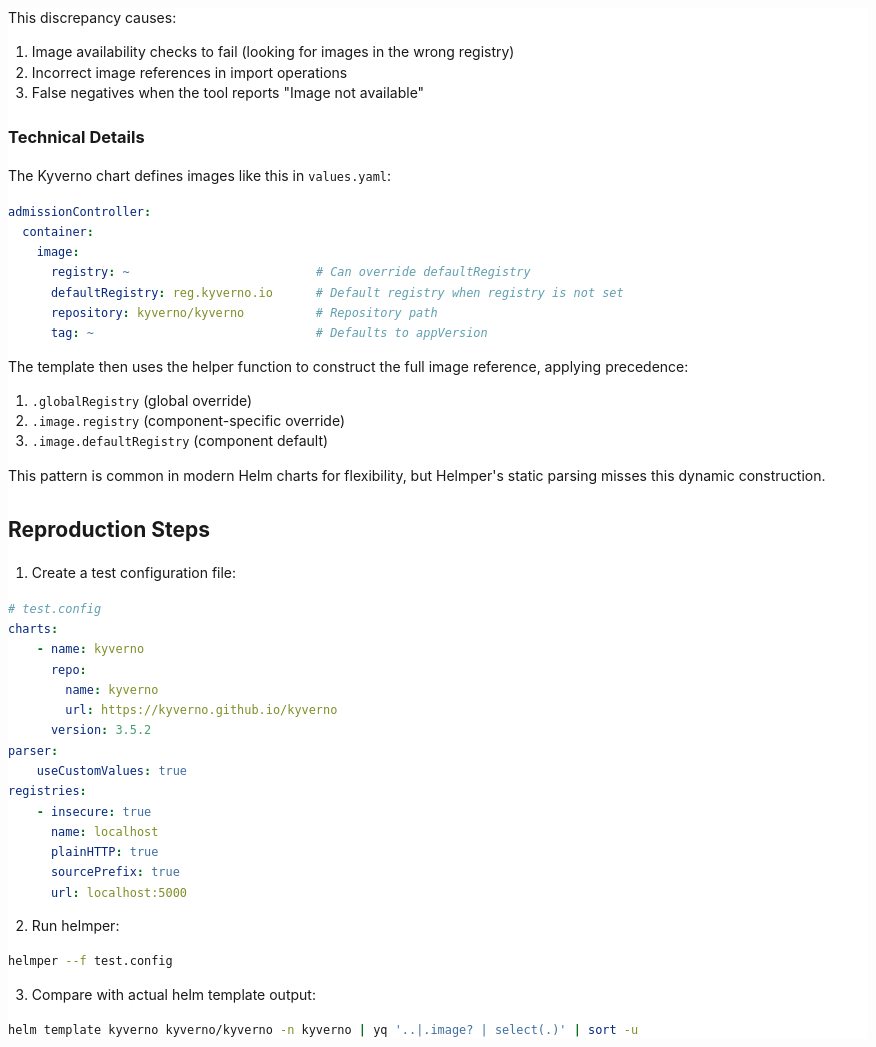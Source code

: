 This discrepancy causes:
1. Image availability checks to fail (looking for images in the wrong registry)
2. Incorrect image references in import operations
3. False negatives when the tool reports "Image not available"

### Technical Details

The Kyverno chart defines images like this in `values.yaml`:
```yaml
admissionController:
  container:
    image:
      registry: ~                          # Can override defaultRegistry
      defaultRegistry: reg.kyverno.io      # Default registry when registry is not set
      repository: kyverno/kyverno          # Repository path
      tag: ~                               # Defaults to appVersion
```

The template then uses the helper function to construct the full image reference, applying precedence:
1. `.globalRegistry` (global override)
2. `.image.registry` (component-specific override) 
3. `.image.defaultRegistry` (component default)

This pattern is common in modern Helm charts for flexibility, but Helmper's static parsing misses this dynamic construction.

## Reproduction Steps

1. Create a test configuration file:
```yaml
# test.config
charts:
    - name: kyverno
      repo:
        name: kyverno
        url: https://kyverno.github.io/kyverno
      version: 3.5.2
parser:
    useCustomValues: true
registries:
    - insecure: true
      name: localhost
      plainHTTP: true
      sourcePrefix: true
      url: localhost:5000
```

2. Run helmper:
```bash
helmper --f test.config
```

3. Compare with actual helm template output:
```bash
helm template kyverno kyverno/kyverno -n kyverno | yq '..|.image? | select(.)' | sort -u
```
